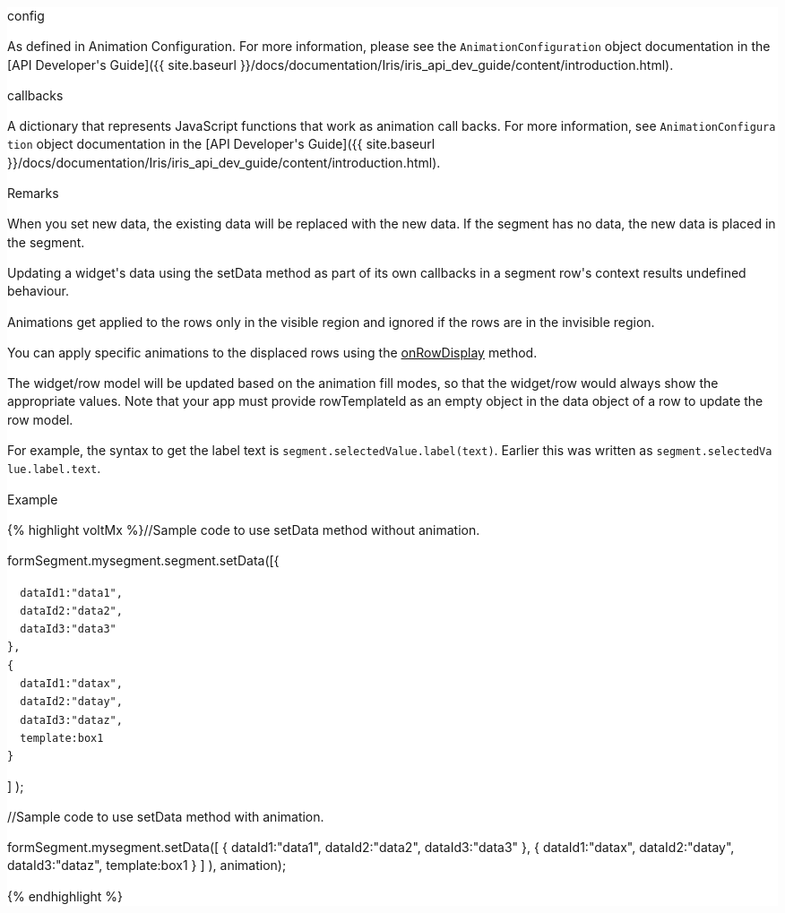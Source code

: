 config

As defined in Animation Configuration. For more information, please see the `AnimationConfiguration` object documentation in the [API Developer's Guide]({{ site.baseurl }}/docs/documentation/Iris/iris_api_dev_guide/content/introduction.html).

callbacks

A dictionary that represents JavaScript functions that work as animation call backs. For more information, see `AnimationConfiguration` object documentation in the [API Developer's Guide]({{ site.baseurl }}/docs/documentation/Iris/iris_api_dev_guide/content/introduction.html).

Remarks

When you set new data, the existing data will be replaced with the new data. If the segment has no data, the new data is placed in the segment.

Updating a widget's data using the setData method as part of its own callbacks in a segment row's context results undefined behaviour.

Animations get applied to the rows only in the visible region and ignored if the rows are in the invisible region.

You can apply specific animations to the displaced rows using the [onRowDisplay](#onRowDisplay) method.

The widget/row model will be updated based on the animation fill modes, so that the widget/row would always show the appropriate values. Note that your app must provide rowTemplateId as an empty object in the data object of a row to update the row model.

For example, the syntax to get the label text is `segment.selectedValue.label(text)`. Earlier this was written as `segment.selectedValue.label.text`.

Example

{% highlight voltMx %}//Sample code to use setData method without animation.  
  
formSegment.mysegment.segment.setData([{

      dataId1:"data1",
      dataId2:"data2",
      dataId3:"data3"
    }, 
    {
      dataId1:"datax",
      dataId2:"datay", 
      dataId3:"dataz", 
      template:box1
    }
  ]
);  
  
//Sample code to use setData method with animation.  
  
formSegment.mysegment.setData([
    {
      dataId1:"data1",
      dataId2:"data2",
      dataId3:"data3"
    }, 
    {
      dataId1:"datax",
      dataId2:"datay",
      dataId3:"dataz",
      template:box1
    }
  ]
), animation);  

{% endhighlight %}
